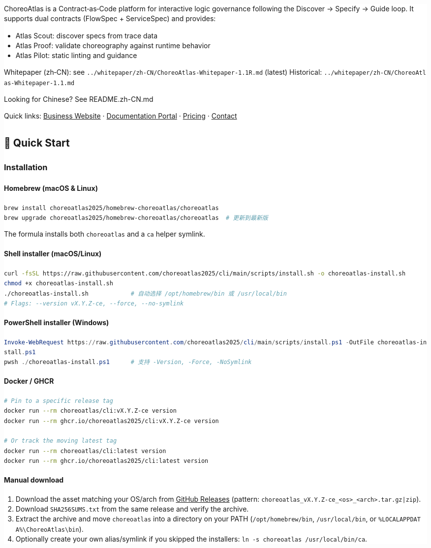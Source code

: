 
ChoreoAtlas is a Contract‑as‑Code platform for interactive logic governance following the Discover → Specify → Guide loop. It supports dual contracts (FlowSpec + ServiceSpec) and provides:
- Atlas Scout: discover specs from trace data
- Atlas Proof: validate choreography against runtime behavior
- Atlas Pilot: static linting and guidance

Whitepaper (zh‑CN): see `../whitepaper/zh-CN/ChoreoAtlas-Whitepaper-1.1R.md` (latest)
Historical: `../whitepaper/zh-CN/ChoreoAtlas-Whitepaper-1.1.md`

Looking for Chinese? See README.zh-CN.md

Quick links: [Business Website](https://choreoatlas.com) · [Documentation Portal](https://choreoatlas.io) · [Pricing](https://choreoatlas.com/pricing) · [Contact](https://choreoatlas.com/contact)

## 🚀 Quick Start

### Installation

#### Homebrew (macOS & Linux)
```bash
brew install choreoatlas2025/homebrew-choreoatlas/choreoatlas
brew upgrade choreoatlas2025/homebrew-choreoatlas/choreoatlas  # 更新到最新版
```

The formula installs both `choreoatlas` and a `ca` helper symlink.

#### Shell installer (macOS/Linux)
```bash
curl -fsSL https://raw.githubusercontent.com/choreoatlas2025/cli/main/scripts/install.sh -o choreoatlas-install.sh
chmod +x choreoatlas-install.sh
./choreoatlas-install.sh            # 自动选择 /opt/homebrew/bin 或 /usr/local/bin
# Flags: --version vX.Y.Z-ce, --force, --no-symlink
```

#### PowerShell installer (Windows)
```powershell
Invoke-WebRequest https://raw.githubusercontent.com/choreoatlas2025/cli/main/scripts/install.ps1 -OutFile choreoatlas-install.ps1
pwsh ./choreoatlas-install.ps1      # 支持 -Version, -Force, -NoSymlink
```

#### Docker / GHCR
```bash
# Pin to a specific release tag
docker run --rm choreoatlas/cli:vX.Y.Z-ce version
docker run --rm ghcr.io/choreoatlas2025/cli:vX.Y.Z-ce version

# Or track the moving latest tag
docker run --rm choreoatlas/cli:latest version
docker run --rm ghcr.io/choreoatlas2025/cli:latest version
```

#### Manual download
1. Download the asset matching your OS/arch from [GitHub Releases](https://github.com/choreoatlas2025/cli/releases) (pattern: `choreoatlas_vX.Y.Z-ce_<os>_<arch>.tar.gz|zip`).
2. Download `SHA256SUMS.txt` from the same release and verify the archive.
3. Extract the archive and move `choreoatlas` into a directory on your PATH (`/opt/homebrew/bin`, `/usr/local/bin`, or `%LOCALAPPDATA%\ChoreoAtlas\bin`).
4. Optionally create your own alias/symlink if you skipped the installers: `ln -s choreoatlas /usr/local/bin/ca`.
